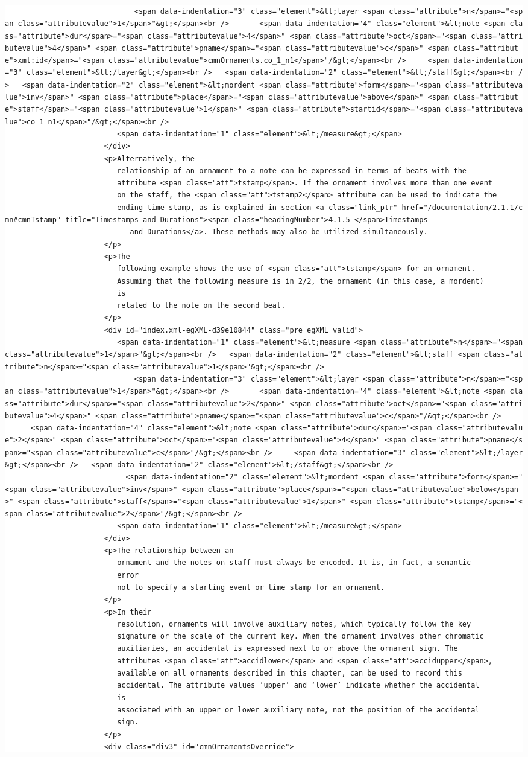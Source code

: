                                   <span data-indentation="3" class="element">&lt;layer <span class="attribute">n</span>="<span class="attributevalue">1</span>"&gt;</span><br />       <span data-indentation="4" class="element">&lt;note <span class="attribute">dur</span>="<span class="attributevalue">4</span>" <span class="attribute">oct</span>="<span class="attributevalue">4</span>" <span class="attribute">pname</span>="<span class="attributevalue">c</span>" <span class="attribute">xml:id</span>="<span class="attributevalue">cmnOrnaments.co_1_n1</span>"/&gt;</span><br />     <span data-indentation="3" class="element">&lt;/layer&gt;</span><br />   <span data-indentation="2" class="element">&lt;/staff&gt;</span><br />   <span data-indentation="2" class="element">&lt;mordent <span class="attribute">form</span>="<span class="attributevalue">inv</span>" <span class="attribute">place</span>="<span class="attributevalue">above</span>" <span class="attribute">staff</span>="<span class="attributevalue">1</span>" <span class="attribute">startid</span>="<span class="attributevalue">co_1_n1</span>"/&gt;</span><br />
                              <span data-indentation="1" class="element">&lt;/measure&gt;</span>     
                           </div>
                           <p>Alternatively, the
                              relationship of an ornament to a note can be expressed in terms of beats with the
                              attribute <span class="att">tstamp</span>. If the ornament involves more than one event
                              on the staff, the <span class="att">tstamp2</span> attribute can be used to indicate the
                              ending time stamp, as is explained in section <a class="link_ptr" href="/documentation/2.1.1/cmn#cmnTstamp" title="Timestamps and Durations"><span class="headingNumber">4.1.5 </span>Timestamps
                                 and Durations</a>. These methods may also be utilized simultaneously.
                           </p>
                           <p>The
                              following example shows the use of <span class="att">tstamp</span> for an ornament.
                              Assuming that the following measure is in 2/2, the ornament (in this case, a mordent)
                              is
                              related to the note on the second beat.
                           </p>
                           <div id="index.xml-egXML-d39e10844" class="pre egXML_valid">
                              <span data-indentation="1" class="element">&lt;measure <span class="attribute">n</span>="<span class="attributevalue">1</span>"&gt;</span><br />   <span data-indentation="2" class="element">&lt;staff <span class="attribute">n</span>="<span class="attributevalue">1</span>"&gt;</span><br />
                                  <span data-indentation="3" class="element">&lt;layer <span class="attribute">n</span>="<span class="attributevalue">1</span>"&gt;</span><br />       <span data-indentation="4" class="element">&lt;note <span class="attribute">dur</span>="<span class="attributevalue">2</span>" <span class="attribute">oct</span>="<span class="attributevalue">4</span>" <span class="attribute">pname</span>="<span class="attributevalue">c</span>"/&gt;</span><br />       <span data-indentation="4" class="element">&lt;note <span class="attribute">dur</span>="<span class="attributevalue">2</span>" <span class="attribute">oct</span>="<span class="attributevalue">4</span>" <span class="attribute">pname</span>="<span class="attributevalue">c</span>"/&gt;</span><br />     <span data-indentation="3" class="element">&lt;/layer&gt;</span><br />   <span data-indentation="2" class="element">&lt;/staff&gt;</span><br />
                                <span data-indentation="2" class="element">&lt;mordent <span class="attribute">form</span>="<span class="attributevalue">inv</span>" <span class="attribute">place</span>="<span class="attributevalue">below</span>" <span class="attribute">staff</span>="<span class="attributevalue">1</span>" <span class="attribute">tstamp</span>="<span class="attributevalue">2</span>"/&gt;</span><br />
                              <span data-indentation="1" class="element">&lt;/measure&gt;</span>     
                           </div>
                           <p>The relationship between an
                              ornament and the notes on staff must always be encoded. It is, in fact, a semantic
                              error
                              not to specify a starting event or time stamp for an ornament.
                           </p>
                           <p>In their
                              resolution, ornaments will involve auxiliary notes, which typically follow the key
                              signature or the scale of the current key. When the ornament involves other chromatic
                              auxiliaries, an accidental is expressed next to or above the ornament sign. The
                              attributes <span class="att">accidlower</span> and <span class="att">accidupper</span>,
                              available on all ornaments described in this chapter, can be used to record this
                              accidental. The attribute values ‘upper’ and ‘lower’ indicate whether the accidental
                              is
                              associated with an upper or lower auxiliary note, not the position of the accidental
                              sign.
                           </p>
                           <div class="div3" id="cmnOrnamentsOverride">